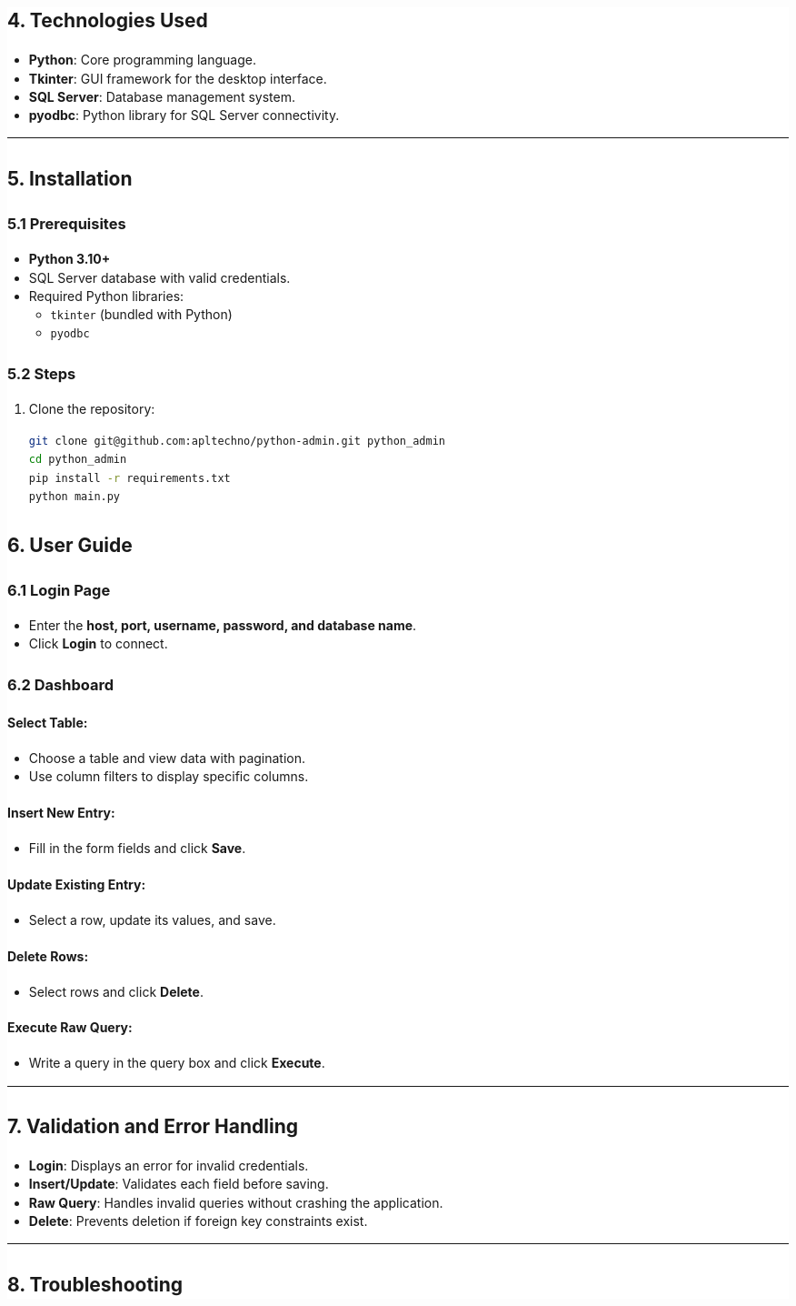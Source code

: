 
## 4. Technologies Used
- **Python**: Core programming language.  
- **Tkinter**: GUI framework for the desktop interface.  
- **SQL Server**: Database management system.  
- **pyodbc**: Python library for SQL Server connectivity.

---

## 5. Installation

### 5.1 Prerequisites
- **Python 3.10+**  
- SQL Server database with valid credentials.  
- Required Python libraries:
  - `tkinter` (bundled with Python)  
  - `pyodbc`  

### 5.2 Steps
1. Clone the repository:
   ```bash
   git clone git@github.com:apltechno/python-admin.git python_admin
   cd python_admin
   pip install -r requirements.txt
   python main.py

## 6. User Guide

### 6.1 Login Page
- Enter the **host, port, username, password, and database name**.
- Click **Login** to connect.

### 6.2 Dashboard

#### Select Table:
- Choose a table and view data with pagination.
- Use column filters to display specific columns.

#### Insert New Entry:
- Fill in the form fields and click **Save**.

#### Update Existing Entry:
- Select a row, update its values, and save.

#### Delete Rows:
- Select rows and click **Delete**.

#### Execute Raw Query:
- Write a query in the query box and click **Execute**.

---

## 7. Validation and Error Handling
- **Login**: Displays an error for invalid credentials.  
- **Insert/Update**: Validates each field before saving.  
- **Raw Query**: Handles invalid queries without crashing the application.  
- **Delete**: Prevents deletion if foreign key constraints exist.

---

## 8. Troubleshooting

   ```